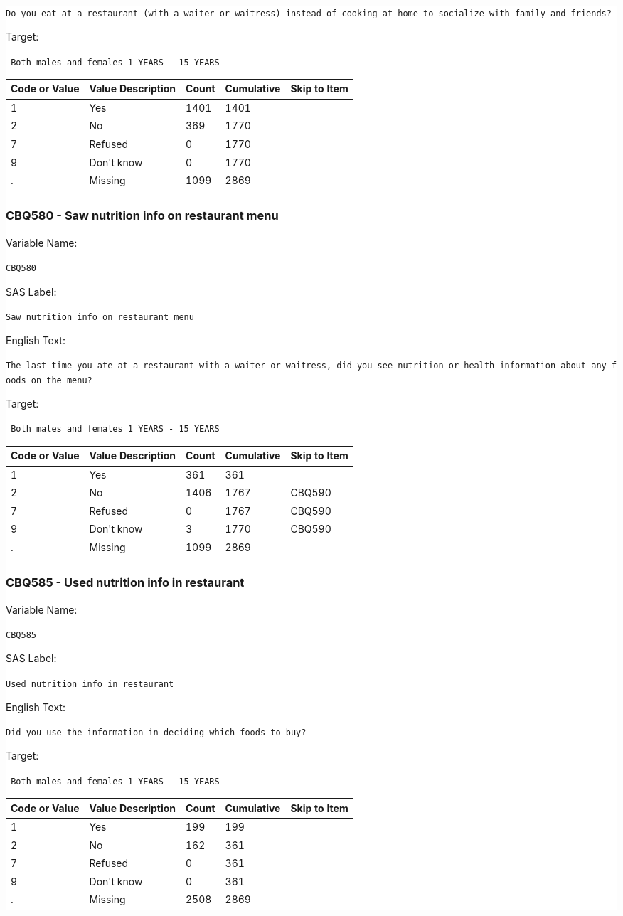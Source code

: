     Do you eat at a restaurant (with a waiter or waitress) instead of cooking at home to socialize with family and friends?
Target:

     Both males and females 1 YEARS - 15 YEARS
Code or Value | Value Description | Count | Cumulative | Skip to Item  
---|---|---|---|---  
1 | Yes | 1401 | 1401 |   
2 | No | 369 | 1770 |   
7 | Refused | 0 | 1770 |   
9 | Don't know | 0 | 1770 |   
. | Missing | 1099 | 2869 |   
  
### CBQ580 - Saw nutrition info on restaurant menu

Variable Name:

    CBQ580
SAS Label:

    Saw nutrition info on restaurant menu 
English Text:

    The last time you ate at a restaurant with a waiter or waitress, did you see nutrition or health information about any foods on the menu?
Target:

     Both males and females 1 YEARS - 15 YEARS
Code or Value | Value Description | Count | Cumulative | Skip to Item  
---|---|---|---|---  
1 | Yes | 361 | 361 |   
2 | No | 1406 | 1767 | CBQ590   
7 | Refused | 0 | 1767 | CBQ590   
9 | Don't know | 3 | 1770 | CBQ590   
. | Missing | 1099 | 2869 |   
  
### CBQ585 - Used nutrition info in restaurant

Variable Name:

    CBQ585
SAS Label:

    Used nutrition info in restaurant
English Text:

    Did you use the information in deciding which foods to buy?
Target:

     Both males and females 1 YEARS - 15 YEARS
Code or Value | Value Description | Count | Cumulative | Skip to Item  
---|---|---|---|---  
1 | Yes | 199 | 199 |   
2 | No | 162 | 361 |   
7 | Refused | 0 | 361 |   
9 | Don't know | 0 | 361 |   
. | Missing | 2508 | 2869 |   
  